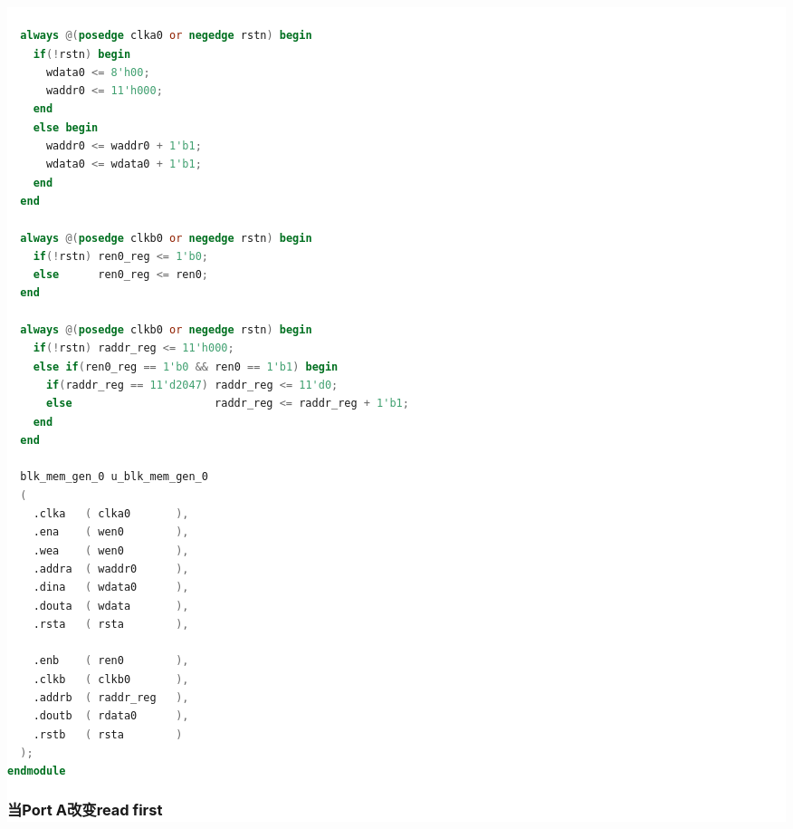 ```verilog
  
  always @(posedge clka0 or negedge rstn) begin
    if(!rstn) begin
      wdata0 <= 8'h00;
      waddr0 <= 11'h000;
    end
    else begin
      waddr0 <= waddr0 + 1'b1;
      wdata0 <= wdata0 + 1'b1;
    end
  end

  always @(posedge clkb0 or negedge rstn) begin
    if(!rstn) ren0_reg <= 1'b0;
    else      ren0_reg <= ren0;
  end

  always @(posedge clkb0 or negedge rstn) begin
    if(!rstn) raddr_reg <= 11'h000;
    else if(ren0_reg == 1'b0 && ren0 == 1'b1) begin
      if(raddr_reg == 11'd2047) raddr_reg <= 11'd0;
      else                      raddr_reg <= raddr_reg + 1'b1;
    end
  end

  blk_mem_gen_0 u_blk_mem_gen_0
  (
    .clka   ( clka0       ),
    .ena    ( wen0        ),
    .wea    ( wen0        ),
    .addra  ( waddr0      ),
    .dina   ( wdata0      ),
    .douta  ( wdata       ),
    .rsta   ( rsta        ),

    .enb    ( ren0        ),
    .clkb   ( clkb0       ),
    .addrb  ( raddr_reg   ),
    .doutb  ( rdata0      ),
    .rstb   ( rsta        )
  );
endmodule 
```

 ### 当Port A改变read first
